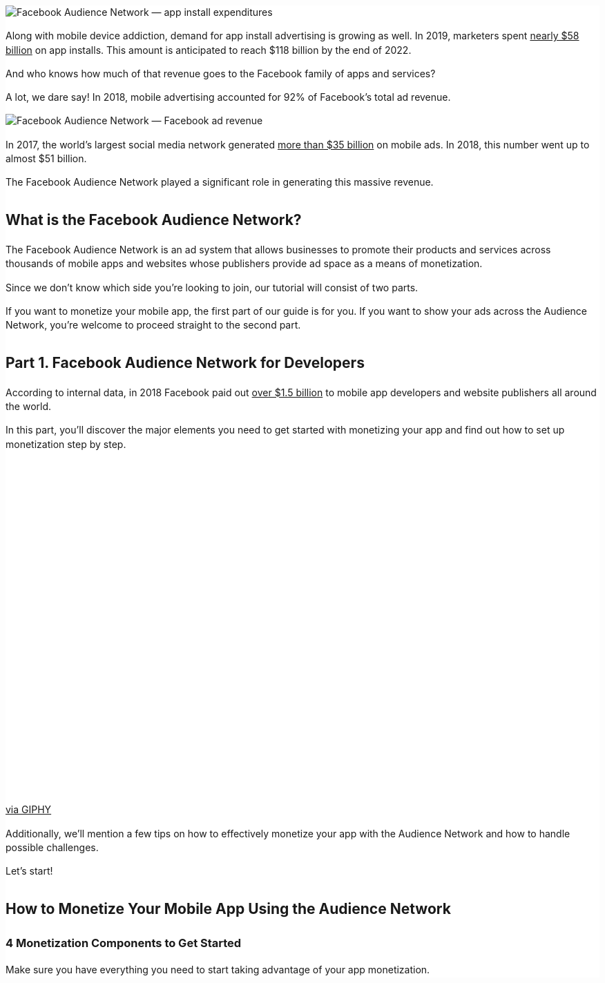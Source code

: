 ![Facebook Audience Network  — app install expenditures](/img/facebook-audience-network-app-install-expenditures.jpg)

Along with mobile device addiction, demand for app install advertising is growing as well. In 2019, marketers spent [nearly $58 billion](https://www.statista.com/statistics/986536/mobile-app-install-advertising-spending-global/) on app installs. This amount is anticipated to reach $118 billion by the end of 2022.

And who knows how much of that revenue goes to the Facebook family of apps and services?

A lot, we dare say! In 2018, mobile advertising accounted for 92% of Facebook’s total ad revenue.

![Facebook Audience Network — Facebook ad revenue](/img/facebook-audience-network-ad-revenue.jpg)

In 2017, the world’s largest social media network generated [more than $35 billion](https://www.statista.com/statistics/241042/facebooks-worldwide-mobile-advertising-revenue/) on mobile ads. In 2018, this number went up to almost $51 billion.

The Facebook Audience Network played a significant role in generating this massive revenue.

## What is the Facebook Audience Network?

The Facebook Audience Network is an ad system that allows businesses to promote their products and services across thousands of mobile apps and websites whose publishers provide ad space as a means of monetization.

Since we don’t know which side you’re looking to join, our tutorial will consist of two parts.

If you want to monetize your mobile app, the first part of our guide is for you. If you want to show your ads across the Audience Network, you’re welcome to proceed straight to the second part.

## Part 1. Facebook Audience Network for Developers

According to internal data, in 2018 Facebook paid out [over $1.5 billion](https://www.facebook.com/audiencenetwork/) to mobile app developers and website publishers all around the world.

In this part, you’ll discover the major elements you need to get started with monetizing your app and find out how to set up monetization step by step.

<div style="width:100%;height:0;padding-bottom:56%;position:relative;"><iframe src="https://giphy.com/embed/13HgwGsXF0aiGY" width="100%" height="100%" style="position:absolute" frameBorder="0" class="giphy-embed" allowFullScreen></iframe></div><p><a href="https://giphy.com/gifs/13HgwGsXF0aiGY">via GIPHY</a></p>

Additionally, we’ll mention a few tips on how to effectively monetize your app with the Audience Network and how to handle possible challenges. 

Let’s start!

## How to Monetize Your Mobile App Using the Audience Network 

### **4 Monetization Components to Get Started**

Make sure you have everything you need to start taking advantage of your app monetization.
